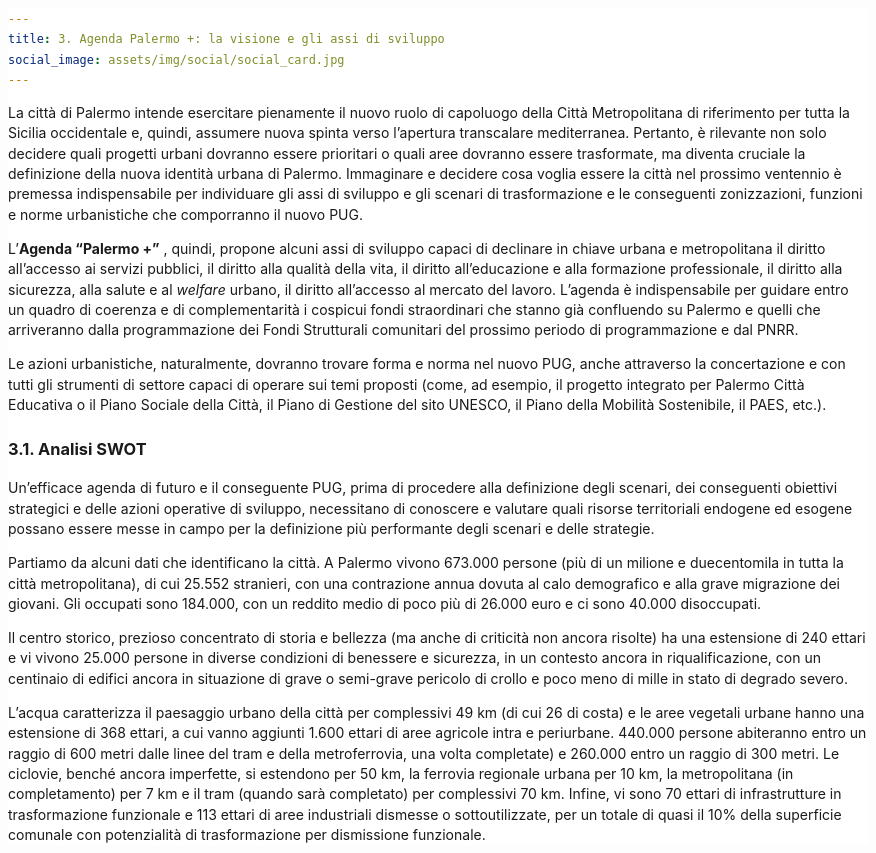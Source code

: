 ```yaml
---
title: 3. Agenda Palermo +: la visione e gli assi di sviluppo
social_image: assets/img/social/social_card.jpg 
---
```


La città di Palermo intende esercitare pienamente il nuovo ruolo di capoluogo della Città
Metropolitana di riferimento per tutta la Sicilia occidentale e, quindi, assumere nuova spinta
verso l’apertura transcalare mediterranea. Pertanto, è rilevante non solo decidere quali progetti
urbani dovranno essere prioritari o quali aree dovranno essere trasformate, ma diventa
cruciale la definizione della nuova identità urbana di Palermo. Immaginare e decidere cosa
voglia essere la città nel prossimo ventennio è premessa indispensabile per individuare gli assi
di sviluppo e gli scenari di trasformazione e le conseguenti zonizzazioni, funzioni e norme
urbanistiche che comporranno il nuovo PUG.

L’**Agenda “Palermo +”** , quindi, propone alcuni assi di sviluppo capaci di declinare in chiave
urbana e metropolitana il diritto all’accesso ai servizi pubblici, il diritto alla qualità della vita, il
diritto all’educazione e alla formazione professionale, il diritto alla sicurezza, alla salute e al
_welfare_ urbano, il diritto all’accesso al mercato del lavoro. L’agenda è indispensabile per
guidare entro un quadro di coerenza e di complementarità i cospicui fondi straordinari che
stanno già confluendo su Palermo e quelli che arriveranno dalla programmazione dei Fondi
Strutturali comunitari del prossimo periodo di programmazione e dal PNRR. 

Le azioni urbanistiche, naturalmente, dovranno trovare forma e norma nel nuovo PUG, anche attraverso
la concertazione e con tutti gli strumenti di settore capaci di operare sui temi proposti (come,
ad esempio, il progetto integrato per Palermo Città Educativa o il Piano Sociale della Città, il
Piano di Gestione del sito UNESCO, il Piano della Mobilità Sostenibile, il PAES, etc.).

### 3.1. Analisi SWOT

Un’efficace agenda di futuro e il conseguente PUG, prima di procedere alla definizione degli
scenari, dei conseguenti obiettivi strategici e delle azioni operative di sviluppo, necessitano di
conoscere e valutare quali risorse territoriali endogene ed esogene possano essere messe in
campo per la definizione più performante degli scenari e delle strategie.

Partiamo da alcuni dati che identificano la città. A Palermo vivono 673.000 persone (più di un
milione e duecentomila in tutta la città metropolitana), di cui 25.552 stranieri, con una
contrazione annua dovuta al calo demografico e alla grave migrazione dei giovani. Gli occupati
sono 184.000, con un reddito medio di poco più di 26.000 euro e ci sono 40.000 disoccupati.

Il centro storico, prezioso concentrato di storia e bellezza (ma anche di criticità non ancora
risolte) ha una estensione di 240 ettari e vi vivono 25.000 persone in diverse condizioni di
benessere e sicurezza, in un contesto ancora in riqualificazione, con un centinaio di edifici
ancora in situazione di grave o semi-grave pericolo di crollo e poco meno di mille in stato di
degrado severo. 

L’acqua caratterizza il paesaggio urbano della città per complessivi 49 km (di
cui 26 di costa) e le aree vegetali urbane hanno una estensione di 368 ettari, a cui vanno
aggiunti 1.600 ettari di aree agricole intra e periurbane. 440.000 persone abiteranno entro un
raggio di 600 metri dalle linee del tram e della metroferrovia, una volta completate) e 260.000
entro un raggio di 300 metri. Le ciclovie, benché ancora imperfette, si estendono per 50 km,
la ferrovia regionale urbana per 10 km, la metropolitana (in completamento) per 7 km e il tram
(quando sarà completato) per complessivi 70 km. Infine, vi sono 70 ettari di infrastrutture in
trasformazione funzionale e 113 ettari di aree industriali dismesse o sottoutilizzate, per un
totale di quasi il 10% della superficie comunale con potenzialità di trasformazione per
dismissione funzionale.
